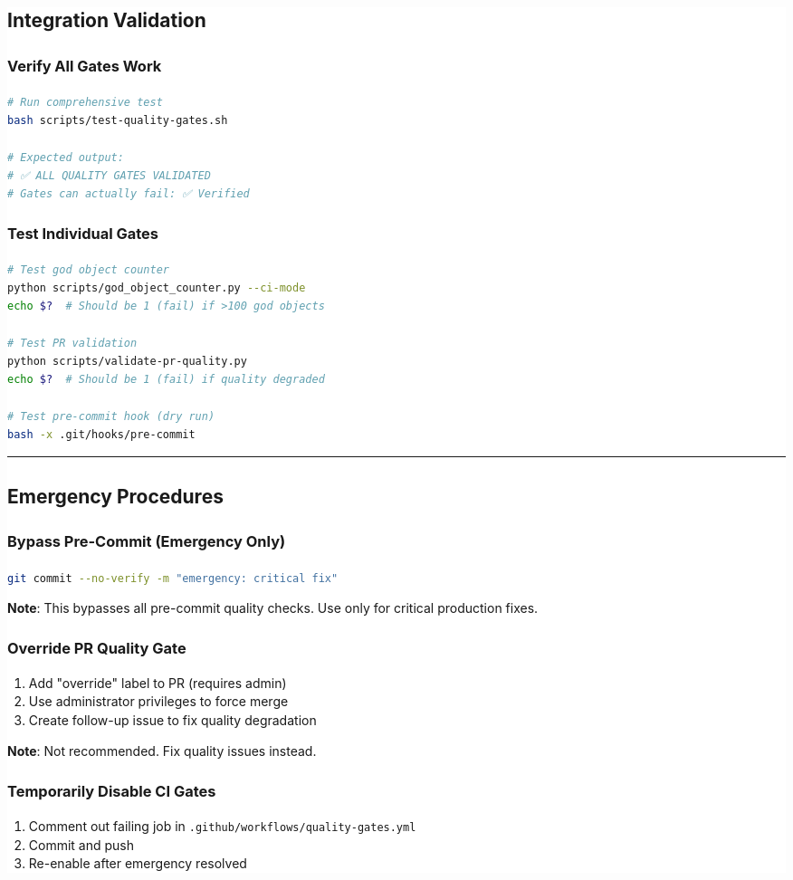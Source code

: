 
## Integration Validation

### Verify All Gates Work

```bash
# Run comprehensive test
bash scripts/test-quality-gates.sh

# Expected output:
# ✅ ALL QUALITY GATES VALIDATED
# Gates can actually fail: ✅ Verified
```

### Test Individual Gates

```bash
# Test god object counter
python scripts/god_object_counter.py --ci-mode
echo $?  # Should be 1 (fail) if >100 god objects

# Test PR validation
python scripts/validate-pr-quality.py
echo $?  # Should be 1 (fail) if quality degraded

# Test pre-commit hook (dry run)
bash -x .git/hooks/pre-commit
```

---

## Emergency Procedures

### Bypass Pre-Commit (Emergency Only)

```bash
git commit --no-verify -m "emergency: critical fix"
```

**Note**: This bypasses all pre-commit quality checks. Use only for critical production fixes.

### Override PR Quality Gate

1. Add "override" label to PR (requires admin)
2. Use administrator privileges to force merge
3. Create follow-up issue to fix quality degradation

**Note**: Not recommended. Fix quality issues instead.

### Temporarily Disable CI Gates

1. Comment out failing job in `.github/workflows/quality-gates.yml`
2. Commit and push
3. Re-enable after emergency resolved
